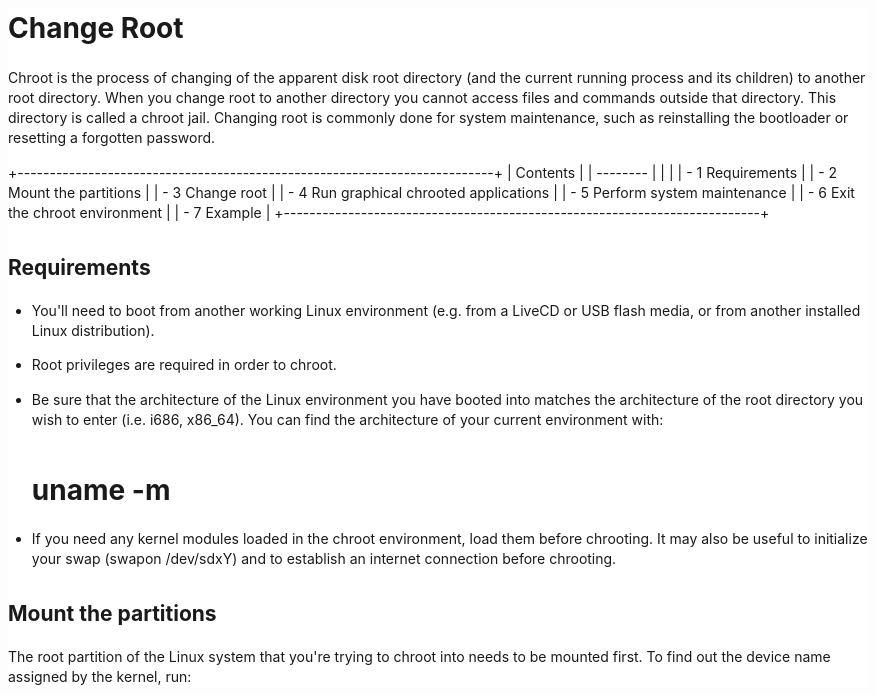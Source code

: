 Change Root
===========

Chroot is the process of changing of the apparent disk root directory
(and the current running process and its children) to another root
directory. When you change root to another directory you cannot access
files and commands outside that directory. This directory is called a
chroot jail. Changing root is commonly done for system maintenance, such
as reinstalling the bootloader or resetting a forgotten password.

+--------------------------------------------------------------------------+
| Contents                                                                 |
| --------                                                                 |
|                                                                          |
| -   1 Requirements                                                       |
| -   2 Mount the partitions                                               |
| -   3 Change root                                                        |
| -   4 Run graphical chrooted applications                                |
| -   5 Perform system maintenance                                         |
| -   6 Exit the chroot environment                                        |
| -   7 Example                                                            |
+--------------------------------------------------------------------------+

Requirements
------------

-   You'll need to boot from another working Linux environment (e.g.
    from a LiveCD or USB flash media, or from another installed Linux
    distribution).

-   Root privileges are required in order to chroot.

-   Be sure that the architecture of the Linux environment you have
    booted into matches the architecture of the root directory you wish
    to enter (i.e. i686, x86_64). You can find the architecture of your
    current environment with:

    # uname -m

-   If you need any kernel modules loaded in the chroot environment,
    load them before chrooting. It may also be useful to initialize your
    swap (swapon /dev/sdxY) and to establish an internet connection
    before chrooting.

Mount the partitions
--------------------

The root partition of the Linux system that you're trying to chroot into
needs to be mounted first. To find out the device name assigned by the
kernel, run:
